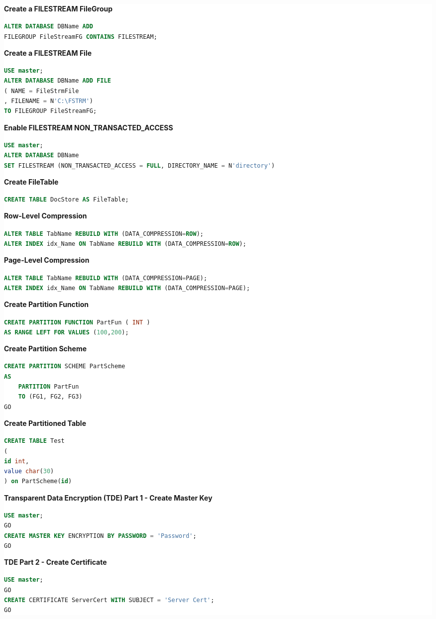 **Create a FILESTREAM FileGroup**
```sql
ALTER DATABASE DBName ADD
FILEGROUP FileStreamFG CONTAINS FILESTREAM;
```
**Create a FILESTREAM File**
```sql
USE master;
ALTER DATABASE DBName ADD FILE
( NAME = FileStrmFile
, FILENAME = N'C:\FSTRM')
TO FILEGROUP FileStreamFG;
```
**Enable FILESTREAM NON_TRANSACTED_ACCESS**
```sql
USE master;
ALTER DATABASE DBName
SET FILESTREAM (NON_TRANSACTED_ACCESS = FULL, DIRECTORY_NAME = N'directory')
```
**Create FileTable**
```sql
CREATE TABLE DocStore AS FileTable;
```
**Row-Level Compression**
```sql
ALTER TABLE TabName REBUILD WITH (DATA_COMPRESSION=ROW);
ALTER INDEX idx_Name ON TabName REBUILD WITH (DATA_COMPRESSION=ROW);
```
**Page-Level Compression**
```sql
ALTER TABLE TabName REBUILD WITH (DATA_COMPRESSION=PAGE);
ALTER INDEX idx_Name ON TabName REBUILD WITH (DATA_COMPRESSION=PAGE);
```
**Create Partition Function**
```sql
CREATE PARTITION FUNCTION PartFun ( INT )
AS RANGE LEFT FOR VALUES (100,200);
```
**Create Partition Scheme**
```sql
CREATE PARTITION SCHEME PartScheme
AS
	PARTITION PartFun
	TO (FG1, FG2, FG3)
GO
```
**Create Partitioned Table**
```sql
CREATE TABLE Test
(
id int,
value char(30)
) on PartScheme(id)
```
**Transparent Data Encryption (TDE) Part 1 - Create Master Key**
```sql
USE master;
GO
CREATE MASTER KEY ENCRYPTION BY PASSWORD = 'Password';
GO
```
**TDE Part 2 - Create Certificate**
```sql
USE master;
GO
CREATE CERTIFICATE ServerCert WITH SUBJECT = 'Server Cert';
GO
```